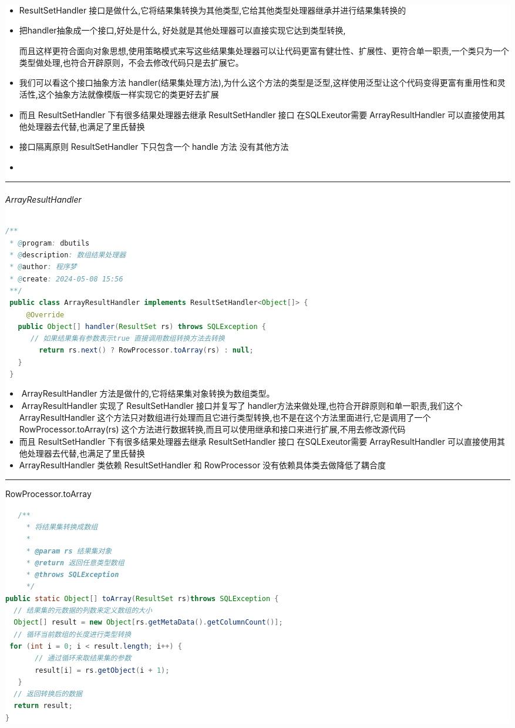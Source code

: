 - ResultSetHandler 接口是做什么,它将结果集转换为其他类型,它给其他类型处理器继承并进行结果集转换的

- 把handler抽象成一个接口,好处是什么,  好处就是其他处理器可以直接实现它达到类型转换,

  而且这样更符合面向对象思想,使用策略模式来写这些结果集处理器可以让代码更富有健壮性、扩展性、更符合单一职责,一个类只为一个类型做处理,也符合开辟原则，不会去修改代码只是去扩展它。

- 我们可以看这个接口抽象方法 handler(结果集处理方法),为什么这个方法的类型是泛型,这样使用泛型让这个代码变得更富有重用性和灵活性,这个抽象方法就像模版一样实现它的类更好去扩展

- 而且 ResultSetHandler 下有很多结果处理器去继承 ResultSetHandler 接口 在SQLExeutor需要 ArrayResultHandler 可以直接使用其他处理器去代替,也满足了里氏替换

- 接口隔离原则  ResultSetHandler 下只包含一个 handle 方法 没有其他方法

- 

------

###### ArrayResultHandler

```java
/**
 * @program: dbutils
 * @description: 数组结果处理器
 * @author: 程序梦
 * @create: 2024-05-08 15:56
 **/
 public class ArrayResultHandler implements ResultSetHandler<Object[]> {
     @Override
   public Object[] handler(ResultSet rs) throws SQLException {
      // 如果结果集有参数表示true 直接调用数组转换方法去转换
     	return rs.next() ? RowProcessor.toArray(rs) : null;
   }
 }
```

- ​	ArrayResultHandler 方法是做什的,它将结果集对象转换为数组类型。
- ​    ArrayResultHandler 实现了  ResultSetHandler 接口并复写了 handler方法来做处理,也符合开辟原则和单一职责,我们这个 ArrayResultHandler 这个方法只对数组进行处理而且它进行类型转换,也不是在这个方法里面进行,它是调用了一个 RowProcessor.toArray(rs) 这个方法进行数据转换,而且可以使用继承和接口来进行扩展,不用去修改源代码
- 而且 ResultSetHandler 下有很多结果处理器去继承 ResultSetHandler 接口 在SQLExeutor需要 ArrayResultHandler 可以直接使用其他处理器去代替,也满足了里氏替换
- ArrayResultHandler 类依赖 ResultSetHandler 和  RowProcessor 没有依赖具体类去做降低了耦合度

------

RowProcessor.toArray

```java
   /**
     * 将结果集转换成数组
     *
     * @param rs 结果集对象
     * @return 返回任意类型数组
     * @throws SQLException
     */
public static Object[] toArray(ResultSet rs)throws SQLException {
  // 结果集的元数据的列数来定义数组的大小
  Object[] result = new Object[rs.getMetaData().getColumnCount()];
  // 循环当前数组的长度进行类型转换
 for (int i = 0; i < result.length; i++) {
       // 通过循环来取结果集的参数
       result[i] = rs.getObject(i + 1);
   }
  // 返回转换后的数据
  return result;
}
```
